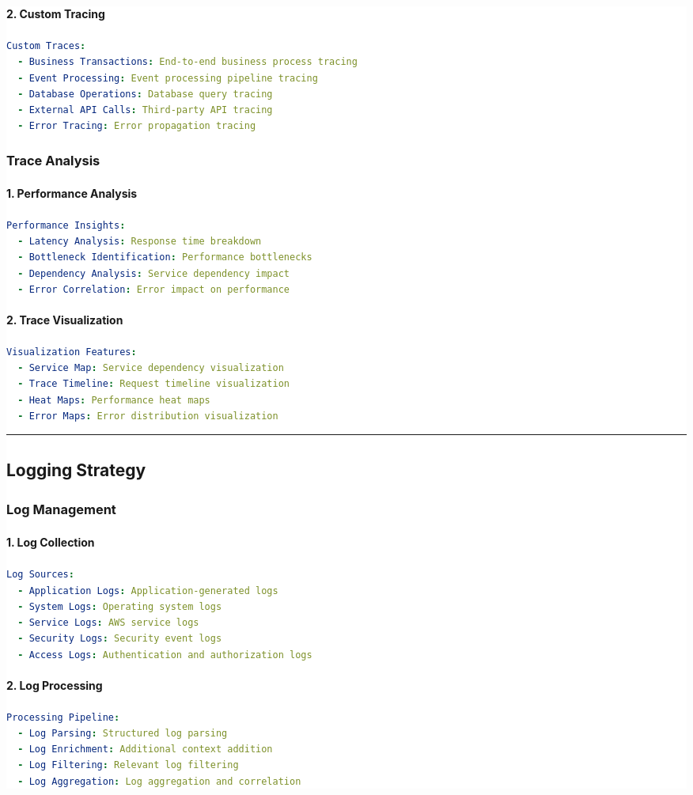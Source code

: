 #### 2. Custom Tracing
```yaml
Custom Traces:
  - Business Transactions: End-to-end business process tracing
  - Event Processing: Event processing pipeline tracing
  - Database Operations: Database query tracing
  - External API Calls: Third-party API tracing
  - Error Tracing: Error propagation tracing
```

### Trace Analysis

#### 1. Performance Analysis
```yaml
Performance Insights:
  - Latency Analysis: Response time breakdown
  - Bottleneck Identification: Performance bottlenecks
  - Dependency Analysis: Service dependency impact
  - Error Correlation: Error impact on performance
```

#### 2. Trace Visualization
```yaml
Visualization Features:
  - Service Map: Service dependency visualization
  - Trace Timeline: Request timeline visualization
  - Heat Maps: Performance heat maps
  - Error Maps: Error distribution visualization
```

---

## Logging Strategy

### Log Management

#### 1. Log Collection
```yaml
Log Sources:
  - Application Logs: Application-generated logs
  - System Logs: Operating system logs
  - Service Logs: AWS service logs
  - Security Logs: Security event logs
  - Access Logs: Authentication and authorization logs
```

#### 2. Log Processing
```yaml
Processing Pipeline:
  - Log Parsing: Structured log parsing
  - Log Enrichment: Additional context addition
  - Log Filtering: Relevant log filtering
  - Log Aggregation: Log aggregation and correlation
```
